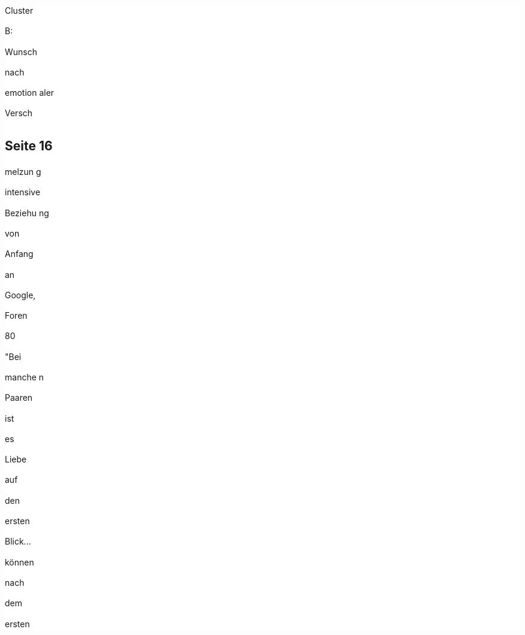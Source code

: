 Cluster

B:

Wunsch

nach

emotion
aler

Versch

## Seite 16

melzun
g

intensive

Beziehu
ng

von

Anfang

an

Google,

Foren

80

"Bei

manche
n

Paaren

ist

es

Liebe

auf

den

ersten

Blick...

können

nach

dem

ersten
